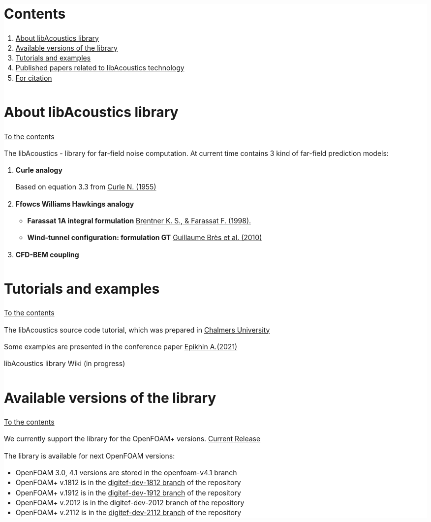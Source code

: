 # Contents

1. [About libAcoustics library](#About-libAcoustics-library)
2. [Available versions of the library](#Available-versions-of-the-library)
3. [Tutorials and examples](#Tutorials-and-examples)
4. [Published papers related to libAcoustics technology](#Published-materials-related-to-libAcoustics-library)
6. [For citation](#For-citation)

# About libAcoustics library
[To the contents](#Contents)

The libAcoustics - library for far-field noise computation. At current time contains 3 kind of far-field prediction models:

1. **Curle analogy**

   Based on equation 3.3 from [Curle N. (1955)](https://royalsocietypublishing.org/doi/10.1098/rspa.1955.0191)

2. **Ffowcs Williams Hawkings analogy**

     
   * **Farassat 1A integral formulation** [Brentner K. S., & Farassat F. (1998).](https://doi.org/10.2514/2.558)
   
   * **Wind-tunnel configuration: formulation GT** [Guillaume Brès et al. (2010)](https://doi.org/10.2514/6.2010-3711)

3. **CFD-BEM coupling** 

# Tutorials and examples
[To the contents](#Contents)

The libAcoustics source code tutorial, which was prepared in [Chalmers University](http://www.tfd.chalmers.se/~hani/kurser/OS_CFD_2021/DebarsheeGhosh/OSCFD21_FinalPresentation.pdf)

Some examples are presented in the conference paper [Epikhin A.(2021)](https://doi.org/10.5281/zenodo.5906668)

libAcoustics library Wiki (in progress)

# Available versions of the library 
[To the contents](#Contents)

We currently support the library for the OpenFOAM+ versions. 
[Current Release](https://github.com/unicfdlab/libAcoustics/releases/tag/digitef-dev-2112)

The library is available for next OpenFOAM versions:

* OpenFOAM 3.0, 4.1 versions are stored in the [openfoam-v4.1 branch](https://github.com/unicfdlab/libAcoustics/tree/openfoam-v4.1)
* OpenFOAM+ v.1812 is in the [digitef-dev-1812 branch](https://github.com/unicfdlab/libAcoustics/tree/digitef-dev-1812) of the repository
* OpenFOAM+ v.1912 is in the [digitef-dev-1912 branch](https://github.com/unicfdlab/libAcoustics/tree/digitef-dev-1912) of the repository
* OpenFOAM+ v.2012 is in the [digitef-dev-2012 branch](https://github.com/unicfdlab/libAcoustics/tree/digitef-dev-2012) of the repository
* OpenFOAM+ v.2112 is in the [digitef-dev-2112 branch](https://github.com/unicfdlab/libAcoustics/tree/digitef-dev-2112) of the repository
